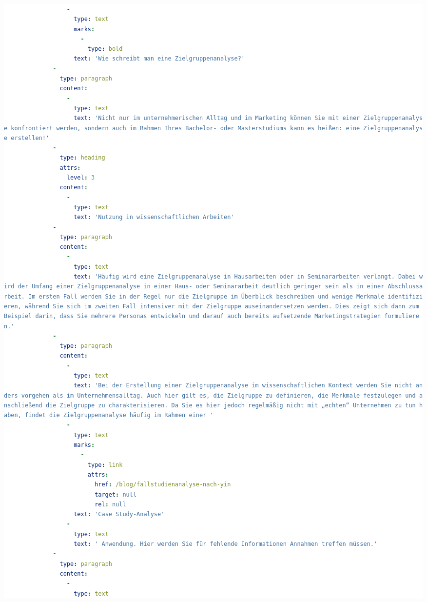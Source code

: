 ```yaml
                  -
                    type: text
                    marks:
                      -
                        type: bold
                    text: 'Wie schreibt man eine Zielgruppenanalyse?'
              -
                type: paragraph
                content:
                  -
                    type: text
                    text: 'Nicht nur im unternehmerischen Alltag und im Marketing können Sie mit einer Zielgruppenanalyse konfrontiert werden, sondern auch im Rahmen Ihres Bachelor- oder Masterstudiums kann es heißen: eine Zielgruppenanalyse erstellen!'
              -
                type: heading
                attrs:
                  level: 3
                content:
                  -
                    type: text
                    text: 'Nutzung in wissenschaftlichen Arbeiten'
              -
                type: paragraph
                content:
                  -
                    type: text
                    text: 'Häufig wird eine Zielgruppenanalyse in Hausarbeiten oder in Seminararbeiten verlangt. Dabei wird der Umfang einer Zielgruppenanalyse in einer Haus- oder Seminararbeit deutlich geringer sein als in einer Abschlussarbeit. Im ersten Fall werden Sie in der Regel nur die Zielgruppe im Überblick beschreiben und wenige Merkmale identifizieren, während Sie sich im zweiten Fall intensiver mit der Zielgruppe auseinandersetzen werden. Dies zeigt sich dann zum Beispiel darin, dass Sie mehrere Personas entwickeln und darauf auch bereits aufsetzende Marketingstrategien formulieren.'
              -
                type: paragraph
                content:
                  -
                    type: text
                    text: 'Bei der Erstellung einer Zielgruppenanalyse im wissenschaftlichen Kontext werden Sie nicht anders vorgehen als im Unternehmensalltag. Auch hier gilt es, die Zielgruppe zu definieren, die Merkmale festzulegen und anschließend die Zielgruppe zu charakterisieren. Da Sie es hier jedoch regelmäßig nicht mit „echten“ Unternehmen zu tun haben, findet die Zielgruppenanalyse häufig im Rahmen einer '
                  -
                    type: text
                    marks:
                      -
                        type: link
                        attrs:
                          href: /blog/fallstudienanalyse-nach-yin
                          target: null
                          rel: null
                    text: 'Case Study-Analyse'
                  -
                    type: text
                    text: ' Anwendung. Hier werden Sie für fehlende Informationen Annahmen treffen müssen.'
              -
                type: paragraph
                content:
                  -
                    type: text
```